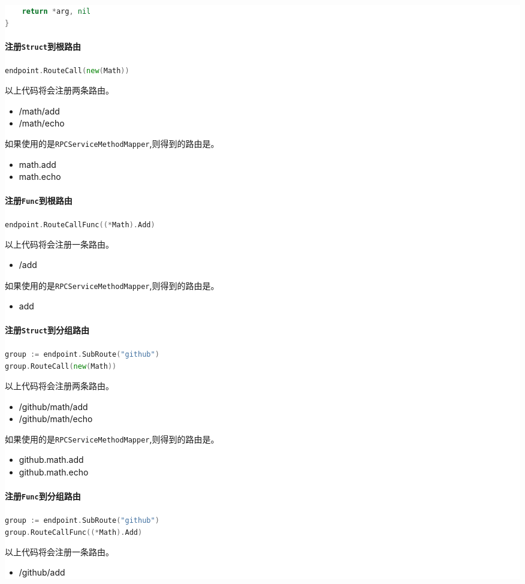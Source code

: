 ```go
    return *arg, nil
}
```

#### 注册`Struct`到根路由

```go
endpoint.RouteCall(new(Math))
```
以上代码将会注册两条路由。

* /math/add
* /math/echo

如果使用的是`RPCServiceMethodMapper`,则得到的路由是。

* math.add
* math.echo

#### 注册`Func`到根路由

```go
endpoint.RouteCallFunc((*Math).Add)
```
以上代码将会注册一条路由。

* /add

如果使用的是`RPCServiceMethodMapper`,则得到的路由是。

* add



#### 注册`Struct`到分组路由

```go
group := endpoint.SubRoute("github")
group.RouteCall(new(Math))
```
以上代码将会注册两条路由。

* /github/math/add
* /github/math/echo

如果使用的是`RPCServiceMethodMapper`,则得到的路由是。

* github.math.add
* github.math.echo


#### 注册`Func`到分组路由

```go
group := endpoint.SubRoute("github")
group.RouteCallFunc((*Math).Add)
```
以上代码将会注册一条路由。

* /github/add
